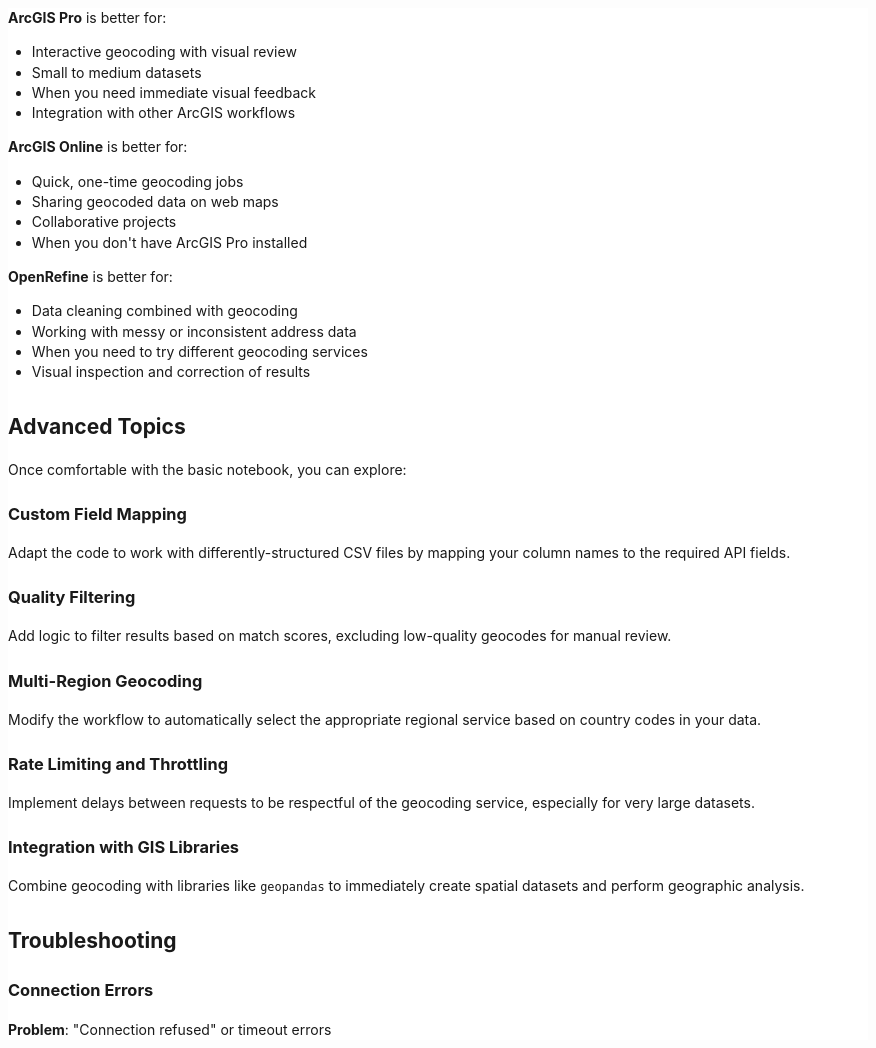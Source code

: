 **ArcGIS Pro** is better for:
- Interactive geocoding with visual review
- Small to medium datasets
- When you need immediate visual feedback
- Integration with other ArcGIS workflows

**ArcGIS Online** is better for:
- Quick, one-time geocoding jobs
- Sharing geocoded data on web maps
- Collaborative projects
- When you don't have ArcGIS Pro installed

**OpenRefine** is better for:
- Data cleaning combined with geocoding
- Working with messy or inconsistent address data
- When you need to try different geocoding services
- Visual inspection and correction of results

## Advanced Topics

Once comfortable with the basic notebook, you can explore:

### Custom Field Mapping

Adapt the code to work with differently-structured CSV files by mapping your column names to the required API fields.

### Quality Filtering

Add logic to filter results based on match scores, excluding low-quality geocodes for manual review.

### Multi-Region Geocoding

Modify the workflow to automatically select the appropriate regional service based on country codes in your data.

### Rate Limiting and Throttling

Implement delays between requests to be respectful of the geocoding service, especially for very large datasets.

### Integration with GIS Libraries

Combine geocoding with libraries like `geopandas` to immediately create spatial datasets and perform geographic analysis.

## Troubleshooting

### Connection Errors

**Problem**: "Connection refused" or timeout errors

